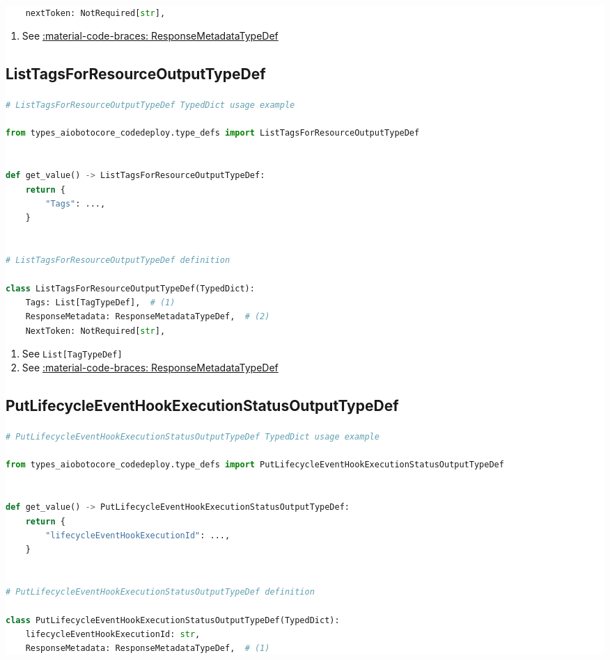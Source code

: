 ```python
    nextToken: NotRequired[str],
```

1. See [:material-code-braces: ResponseMetadataTypeDef](./type_defs.md#responsemetadatatypedef)

## ListTagsForResourceOutputTypeDef

```python
# ListTagsForResourceOutputTypeDef TypedDict usage example

from types_aiobotocore_codedeploy.type_defs import ListTagsForResourceOutputTypeDef


def get_value() -> ListTagsForResourceOutputTypeDef:
    return {
        "Tags": ...,
    }


# ListTagsForResourceOutputTypeDef definition

class ListTagsForResourceOutputTypeDef(TypedDict):
    Tags: List[TagTypeDef],  # (1)
    ResponseMetadata: ResponseMetadataTypeDef,  # (2)
    NextToken: NotRequired[str],
```

1. See `List[TagTypeDef]`
2. See [:material-code-braces: ResponseMetadataTypeDef](./type_defs.md#responsemetadatatypedef)

## PutLifecycleEventHookExecutionStatusOutputTypeDef

```python
# PutLifecycleEventHookExecutionStatusOutputTypeDef TypedDict usage example

from types_aiobotocore_codedeploy.type_defs import PutLifecycleEventHookExecutionStatusOutputTypeDef


def get_value() -> PutLifecycleEventHookExecutionStatusOutputTypeDef:
    return {
        "lifecycleEventHookExecutionId": ...,
    }


# PutLifecycleEventHookExecutionStatusOutputTypeDef definition

class PutLifecycleEventHookExecutionStatusOutputTypeDef(TypedDict):
    lifecycleEventHookExecutionId: str,
    ResponseMetadata: ResponseMetadataTypeDef,  # (1)
```
